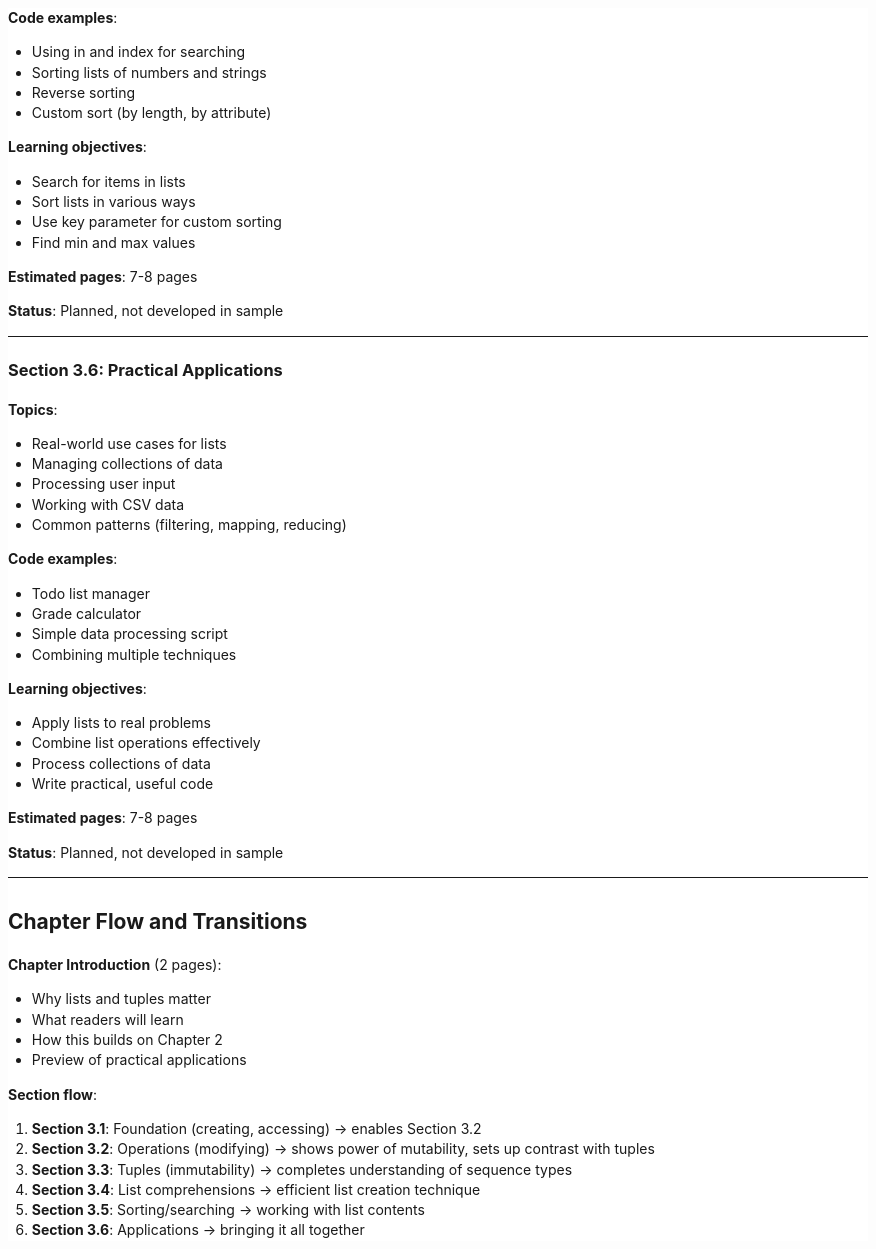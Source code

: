 **Code examples**:
- Using in and index for searching
- Sorting lists of numbers and strings
- Reverse sorting
- Custom sort (by length, by attribute)

**Learning objectives**:
- Search for items in lists
- Sort lists in various ways
- Use key parameter for custom sorting
- Find min and max values

**Estimated pages**: 7-8 pages

**Status**: Planned, not developed in sample

---

### Section 3.6: Practical Applications

**Topics**:
- Real-world use cases for lists
- Managing collections of data
- Processing user input
- Working with CSV data
- Common patterns (filtering, mapping, reducing)

**Code examples**:
- Todo list manager
- Grade calculator
- Simple data processing script
- Combining multiple techniques

**Learning objectives**:
- Apply lists to real problems
- Combine list operations effectively
- Process collections of data
- Write practical, useful code

**Estimated pages**: 7-8 pages

**Status**: Planned, not developed in sample

---

## Chapter Flow and Transitions

**Chapter Introduction** (2 pages):
- Why lists and tuples matter
- What readers will learn
- How this builds on Chapter 2
- Preview of practical applications

**Section flow**:
1. **Section 3.1**: Foundation (creating, accessing) → enables Section 3.2
2. **Section 3.2**: Operations (modifying) → shows power of mutability, sets up contrast with tuples
3. **Section 3.3**: Tuples (immutability) → completes understanding of sequence types
4. **Section 3.4**: List comprehensions → efficient list creation technique
5. **Section 3.5**: Sorting/searching → working with list contents
6. **Section 3.6**: Applications → bringing it all together
